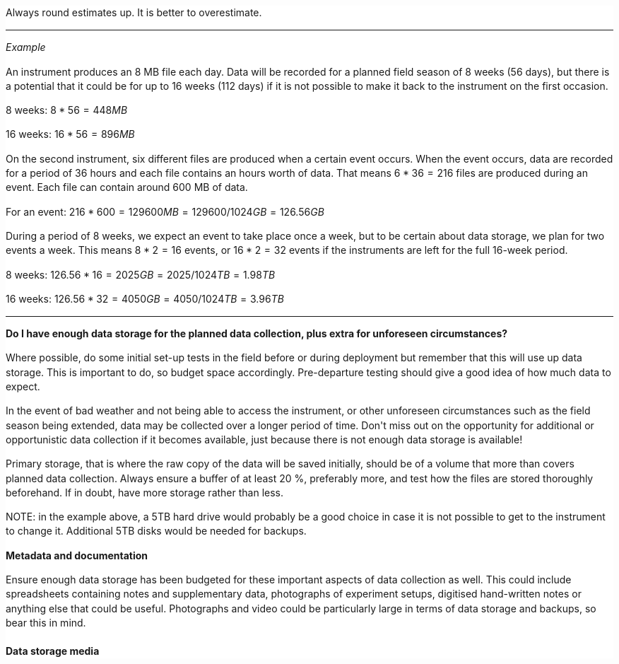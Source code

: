Always round estimates up. It is better to overestimate.

***

_Example_

An instrument produces an 8 MB file each day. Data will be recorded for a planned field season of 8 weeks (56 days), but there is a potential that it could be for up to 16 weeks (112 days) if it is not possible to make it back to the instrument on the first occasion.

8 weeks: $8 * 56 = 448 MB$

16 weeks: $16 * 56= 896 MB$

On the second instrument, six different files are produced when a certain event occurs. When the event occurs, data are recorded for a period of 36 hours and each file contains an hours worth of data. That means $6 * 36 = 216$ files are produced during an event. Each file can contain around 600 MB of data. 

For an event: $216 * 600 = 129600 MB = 129600 / 1024 GB = 126.56 GB$

During a period of 8 weeks, we expect an event to take place once a week, but to be certain about data storage, we plan for two events a week. This means $8 * 2 = 16$ events, or $16 * 2 = 32$ events if the instruments are left for the full 16-week period. 

8 weeks: $126.56 * 16 = 2025 GB = 2025 / 1024 TB = 1.98 TB$

16 weeks: $126.56 * 32 = 4050 GB = 4050 / 1024 TB = 3.96 TB$

***

**Do I have enough data storage for the planned data collection, plus extra for unforeseen circumstances?** 

Where possible, do some initial set-up tests in the field before or during deployment but remember that this will use up data storage. This is important to do, so budget space accordingly. Pre-departure testing should give a good idea of how much data to expect.

In the event of bad weather and not being able to access the instrument, or other unforeseen circumstances such as the field season being extended, data may be collected over a longer period of time. Don't miss out on the opportunity for additional or opportunistic data collection if it becomes available, just because there is not enough data storage is available!

Primary storage, that is where the raw copy of the data will be saved initially, should be of a volume that more than covers planned data collection. Always ensure a buffer of at least 20 %, preferably more, and test how the files are stored thoroughly beforehand. If in doubt, have more storage rather than less. 

NOTE: in the example above, a 5TB hard drive would probably be a good choice in case it is not possible to get to the instrument to change it. Additional 5TB disks would be needed for backups.

**Metadata and documentation**

Ensure enough data storage has been budgeted for these important aspects of data collection as well. This could include spreadsheets containing notes and supplementary data, photographs of experiment setups, digitised hand-written notes or anything else that could be useful. Photographs and video could be particularly large in terms of data storage and backups, so bear this in mind. 

#### Data storage media
